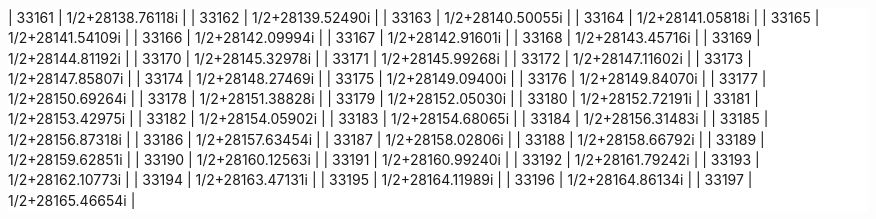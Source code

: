 |  33161 | 1/2+28138.76118i |
|  33162 | 1/2+28139.52490i |
|  33163 | 1/2+28140.50055i |
|  33164 | 1/2+28141.05818i |
|  33165 | 1/2+28141.54109i |
|  33166 | 1/2+28142.09994i |
|  33167 | 1/2+28142.91601i |
|  33168 | 1/2+28143.45716i |
|  33169 | 1/2+28144.81192i |
|  33170 | 1/2+28145.32978i |
|  33171 | 1/2+28145.99268i |
|  33172 | 1/2+28147.11602i |
|  33173 | 1/2+28147.85807i |
|  33174 | 1/2+28148.27469i |
|  33175 | 1/2+28149.09400i |
|  33176 | 1/2+28149.84070i |
|  33177 | 1/2+28150.69264i |
|  33178 | 1/2+28151.38828i |
|  33179 | 1/2+28152.05030i |
|  33180 | 1/2+28152.72191i |
|  33181 | 1/2+28153.42975i |
|  33182 | 1/2+28154.05902i |
|  33183 | 1/2+28154.68065i |
|  33184 | 1/2+28156.31483i |
|  33185 | 1/2+28156.87318i |
|  33186 | 1/2+28157.63454i |
|  33187 | 1/2+28158.02806i |
|  33188 | 1/2+28158.66792i |
|  33189 | 1/2+28159.62851i |
|  33190 | 1/2+28160.12563i |
|  33191 | 1/2+28160.99240i |
|  33192 | 1/2+28161.79242i |
|  33193 | 1/2+28162.10773i |
|  33194 | 1/2+28163.47131i |
|  33195 | 1/2+28164.11989i |
|  33196 | 1/2+28164.86134i |
|  33197 | 1/2+28165.46654i |